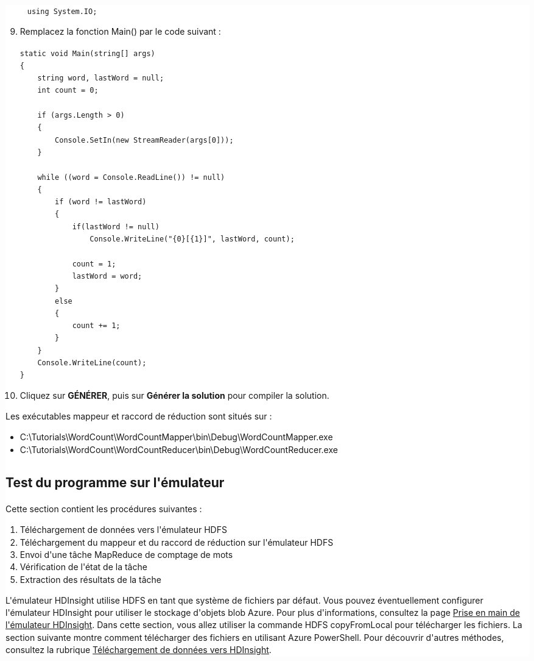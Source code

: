          using System.IO;

9.  Remplacez la fonction Main() par le code suivant :

        static void Main(string[] args)
        {
            string word, lastWord = null;
            int count = 0;
            
            if (args.Length > 0)
            {
                Console.SetIn(new StreamReader(args[0]));
            }
            
            while ((word = Console.ReadLine()) != null)
            {
                if (word != lastWord)
                {
                    if(lastWord != null)
                        Console.WriteLine("{0}[{1}]", lastWord, count);
            
                    count = 1;
                    lastWord = word;
                }
                else
                {
                    count += 1; 
                }
            }
            Console.WriteLine(count);
        }

10. Cliquez sur **GÉNÉRER**, puis sur **Générer la solution** pour compiler la solution.

Les exécutables mappeur et raccord de réduction sont situés sur :

-   C:\\Tutorials\\WordCount\\WordCountMapper\\bin\\Debug\\WordCountMapper.exe
-   C:\\Tutorials\\WordCount\\WordCountReducer\\bin\\Debug\\WordCountReducer.exe

Test du programme sur l'émulateur
---------------------------------

Cette section contient les procédures suivantes :

1.  Téléchargement de données vers l'émulateur HDFS
2.  Téléchargement du mappeur et du raccord de réduction sur l'émulateur HDFS
3.  Envoi d'une tâche MapReduce de comptage de mots
4.  Vérification de l'état de la tâche
5.  Extraction des résultats de la tâche

L'émulateur HDInsight utilise HDFS en tant que système de fichiers par défaut. Vous pouvez éventuellement configurer l'émulateur HDInsight pour utiliser le stockage d'objets blob Azure. Pour plus d'informations, consultez la page [Prise en main de l'émulateur HDInsight](/en-us/manage/services/hdinsight/get-started-with-windows-azure-hdinsight-emulator/#blobstorage). Dans cette section, vous allez utiliser la commande HDFS copyFromLocal pour télécharger les fichiers. La section suivante montre comment télécharger des fichiers en utilisant Azure PowerShell. Pour découvrir d'autres méthodes, consultez la rubrique [Téléchargement de données vers HDInsight](/en-us/manage/services/hdinsight/howto-upload-data-to-hdinsight/).
